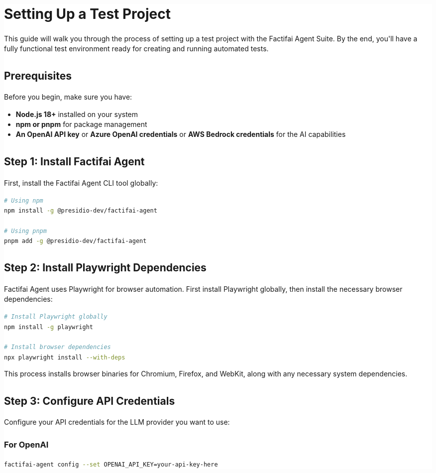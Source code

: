# Setting Up a Test Project

This guide will walk you through the process of setting up a test project with the Factifai Agent Suite. By the end, you'll have a fully functional test environment ready for creating and running automated tests.

## Prerequisites

Before you begin, make sure you have:

- **Node.js 18+** installed on your system
- **npm or pnpm** for package management
- **An OpenAI API key** or **Azure OpenAI credentials** or **AWS Bedrock credentials** for the AI capabilities

## Step 1: Install Factifai Agent

First, install the Factifai Agent CLI tool globally:

```bash
# Using npm
npm install -g @presidio-dev/factifai-agent

# Using pnpm
pnpm add -g @presidio-dev/factifai-agent
```

## Step 2: Install Playwright Dependencies

Factifai Agent uses Playwright for browser automation. First install Playwright globally, then install the necessary browser dependencies:

```bash
# Install Playwright globally
npm install -g playwright

# Install browser dependencies
npx playwright install --with-deps
```

This process installs browser binaries for Chromium, Firefox, and WebKit, along with any necessary system dependencies.

## Step 3: Configure API Credentials

Configure your API credentials for the LLM provider you want to use:

### For OpenAI

```bash
factifai-agent config --set OPENAI_API_KEY=your-api-key-here
```
